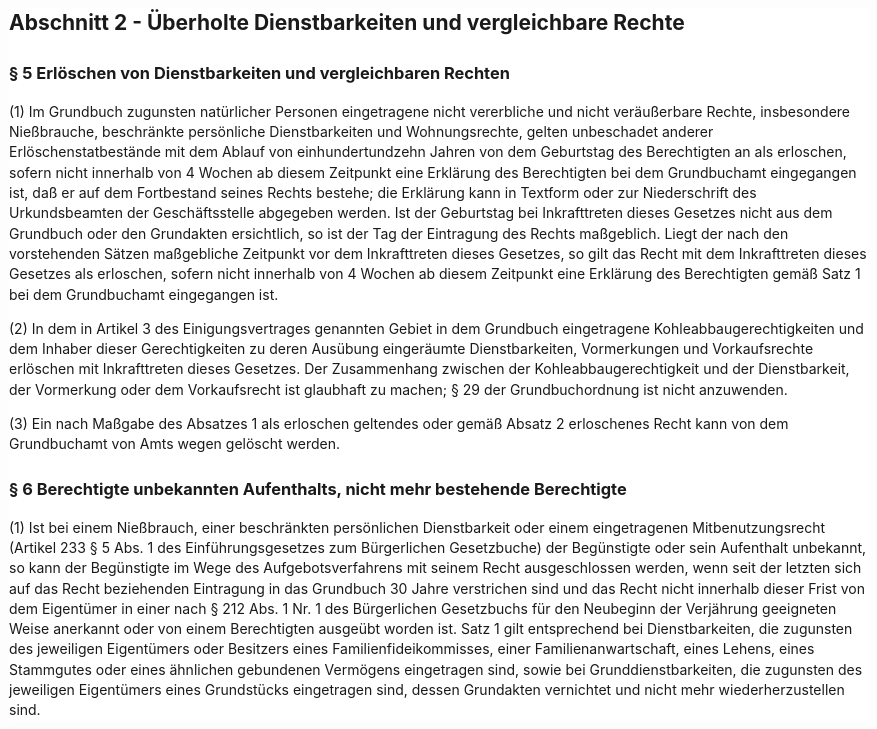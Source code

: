 
## Abschnitt 2 - Überholte Dienstbarkeiten und vergleichbare Rechte



### § 5 Erlöschen von Dienstbarkeiten und vergleichbaren Rechten

(1) Im Grundbuch zugunsten natürlicher Personen eingetragene nicht
vererbliche und nicht veräußerbare Rechte, insbesondere Nießbrauche,
beschränkte persönliche Dienstbarkeiten und Wohnungsrechte, gelten
unbeschadet anderer Erlöschenstatbestände mit dem Ablauf von
einhundertundzehn Jahren von dem Geburtstag des Berechtigten an als
erloschen, sofern nicht innerhalb von 4 Wochen ab diesem Zeitpunkt
eine Erklärung des Berechtigten bei dem Grundbuchamt eingegangen ist,
daß er auf dem Fortbestand seines Rechts bestehe; die Erklärung kann
in Textform oder zur Niederschrift des Urkundsbeamten der
Geschäftsstelle abgegeben werden. Ist der Geburtstag bei Inkrafttreten
dieses Gesetzes nicht aus dem Grundbuch oder den Grundakten
ersichtlich, so ist der Tag der Eintragung des Rechts maßgeblich.
Liegt der nach den vorstehenden Sätzen maßgebliche Zeitpunkt vor dem
Inkrafttreten dieses Gesetzes, so gilt das Recht mit dem Inkrafttreten
dieses Gesetzes als erloschen, sofern nicht innerhalb von 4 Wochen ab
diesem Zeitpunkt eine Erklärung des Berechtigten gemäß Satz 1 bei dem
Grundbuchamt eingegangen ist.

(2) In dem in Artikel 3 des Einigungsvertrages genannten Gebiet in dem
Grundbuch eingetragene Kohleabbaugerechtigkeiten und dem Inhaber
dieser Gerechtigkeiten zu deren Ausübung eingeräumte Dienstbarkeiten,
Vormerkungen und Vorkaufsrechte erlöschen mit Inkrafttreten dieses
Gesetzes. Der Zusammenhang zwischen der Kohleabbaugerechtigkeit und
der Dienstbarkeit, der Vormerkung oder dem Vorkaufsrecht ist glaubhaft
zu machen; § 29 der Grundbuchordnung ist nicht anzuwenden.

(3) Ein nach Maßgabe des Absatzes 1 als erloschen geltendes oder gemäß
Absatz 2 erloschenes Recht kann von dem Grundbuchamt von Amts wegen
gelöscht werden.


### § 6 Berechtigte unbekannten Aufenthalts, nicht mehr bestehende Berechtigte

(1) Ist bei einem Nießbrauch, einer beschränkten persönlichen
Dienstbarkeit oder einem eingetragenen Mitbenutzungsrecht (Artikel 233
§ 5 Abs. 1 des Einführungsgesetzes zum Bürgerlichen Gesetzbuche) der
Begünstigte oder sein Aufenthalt unbekannt, so kann der Begünstigte im
Wege des Aufgebotsverfahrens mit seinem Recht ausgeschlossen werden,
wenn seit der letzten sich auf das Recht beziehenden Eintragung in das
Grundbuch 30 Jahre verstrichen sind und das Recht nicht innerhalb
dieser Frist von dem Eigentümer in einer nach § 212 Abs. 1 Nr. 1 des
Bürgerlichen Gesetzbuchs für den Neubeginn der Verjährung geeigneten
Weise anerkannt oder von einem Berechtigten ausgeübt worden ist. Satz
1 gilt entsprechend bei Dienstbarkeiten, die zugunsten des jeweiligen
Eigentümers oder Besitzers eines Familienfideikommisses, einer
Familienanwartschaft, eines Lehens, eines Stammgutes oder eines
ähnlichen gebundenen Vermögens eingetragen sind, sowie bei
Grunddienstbarkeiten, die zugunsten des jeweiligen Eigentümers eines
Grundstücks eingetragen sind, dessen Grundakten vernichtet und nicht
mehr wiederherzustellen sind.
